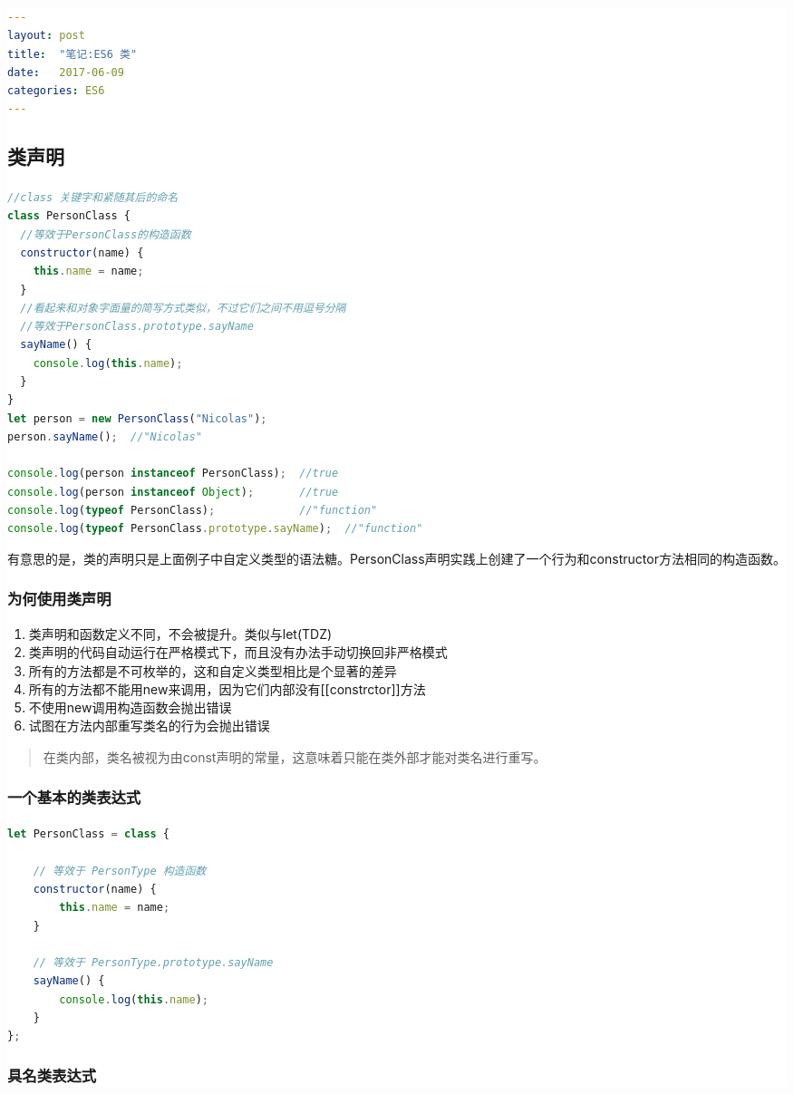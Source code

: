 ```yaml
---
layout: post
title:  "笔记:ES6 类"
date:   2017-06-09 
categories: ES6
---
```


## 类声明

```javascript
//class 关键字和紧随其后的命名
class PersonClass {
  //等效于PersonClass的构造函数
  constructor(name) {
    this.name = name;
  }
  //看起来和对象字面量的简写方式类似，不过它们之间不用逗号分隔
  //等效于PersonClass.prototype.sayName
  sayName() {
    console.log(this.name);
  }
}
let person = new PersonClass("Nicolas");
person.sayName();  //"Nicolas"

console.log(person instanceof PersonClass);  //true
console.log(person instanceof Object);       //true
console.log(typeof PersonClass);             //"function"
console.log(typeof PersonClass.prototype.sayName);  //"function"
```
有意思的是，类的声明只是上面例子中自定义类型的语法糖。PersonClass声明实践上创建了一个行为和constructor方法相同的构造函数。

### 为何使用类声明
1. 类声明和函数定义不同，不会被提升。类似与let(TDZ)
2. 类声明的代码自动运行在严格模式下，而且没有办法手动切换回非严格模式
3. 所有的方法都是不可枚举的，这和自定义类型相比是个显著的差异
4. 所有的方法都不能用new来调用，因为它们内部没有[[constrctor]]方法
5. 不使用new调用构造函数会抛出错误
6. 试图在方法内部重写类名的行为会抛出错误

> 在类内部，类名被视为由const声明的常量，这意味着只能在类外部才能对类名进行重写。

### 一个基本的类表达式

```javascript
let PersonClass = class {

    // 等效于 PersonType 构造函数
    constructor(name) {
        this.name = name;
    }

    // 等效于 PersonType.prototype.sayName
    sayName() {
        console.log(this.name);
    }
};
```
### 具名类表达式
